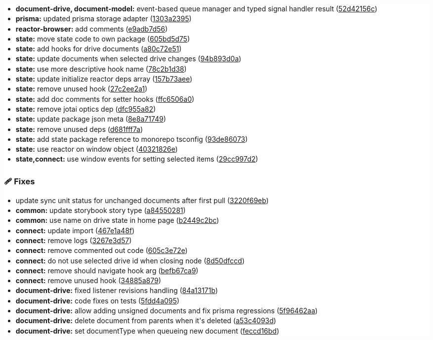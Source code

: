 - **document-drive, document-model:** event-based queue manager and typed signal handler result ([52d42156c](https://github.com/powerhouse-inc/powerhouse/commit/52d42156c))
- **prisma:** updated prisma storage adapter ([1303a2395](https://github.com/powerhouse-inc/powerhouse/commit/1303a2395))
- **reactor-browser:** add comments ([e9adb7d56](https://github.com/powerhouse-inc/powerhouse/commit/e9adb7d56))
- **state:** move state code to own package ([605bd5d75](https://github.com/powerhouse-inc/powerhouse/commit/605bd5d75))
- **state:** add hooks for drive documents ([a80c72e51](https://github.com/powerhouse-inc/powerhouse/commit/a80c72e51))
- **state:** update documents when selected drive changes ([94b893d0a](https://github.com/powerhouse-inc/powerhouse/commit/94b893d0a))
- **state:** use more descriptive hook name ([78c2b1d38](https://github.com/powerhouse-inc/powerhouse/commit/78c2b1d38))
- **state:** update initialize reactor deps array ([157b73aee](https://github.com/powerhouse-inc/powerhouse/commit/157b73aee))
- **state:** remove unused hook ([27c2ee2a1](https://github.com/powerhouse-inc/powerhouse/commit/27c2ee2a1))
- **state:** add doc comments for setter hooks ([ffc6506a0](https://github.com/powerhouse-inc/powerhouse/commit/ffc6506a0))
- **state:** remove jotai optics dep ([dfc955a82](https://github.com/powerhouse-inc/powerhouse/commit/dfc955a82))
- **state:** update package json meta ([8e8a71749](https://github.com/powerhouse-inc/powerhouse/commit/8e8a71749))
- **state:** remove unused deps ([d681fff7a](https://github.com/powerhouse-inc/powerhouse/commit/d681fff7a))
- **state:** add state package reference to monorepo tsconfig ([93de86073](https://github.com/powerhouse-inc/powerhouse/commit/93de86073))
- **state:** use reactor on window object ([40321826e](https://github.com/powerhouse-inc/powerhouse/commit/40321826e))
- **state,connect:** use window events for setting selected items ([29cc997d2](https://github.com/powerhouse-inc/powerhouse/commit/29cc997d2))

### 🩹 Fixes

- update sync unit status for unchanged documents after first pull ([3220f69eb](https://github.com/powerhouse-inc/powerhouse/commit/3220f69eb))
- **common:** update storybook story type ([a84550281](https://github.com/powerhouse-inc/powerhouse/commit/a84550281))
- **common:** use name on drive state in home page ([b2449c2bc](https://github.com/powerhouse-inc/powerhouse/commit/b2449c2bc))
- **connect:** update import ([467e1a48f](https://github.com/powerhouse-inc/powerhouse/commit/467e1a48f))
- **connect:** remove logs ([3267e3d57](https://github.com/powerhouse-inc/powerhouse/commit/3267e3d57))
- **connect:** remove commented out code ([605c3e72e](https://github.com/powerhouse-inc/powerhouse/commit/605c3e72e))
- **connect:** do not use selected drive id when closing node ([8d50dfccd](https://github.com/powerhouse-inc/powerhouse/commit/8d50dfccd))
- **connect:** remove should navigate hook arg ([befb67ca9](https://github.com/powerhouse-inc/powerhouse/commit/befb67ca9))
- **connect:** remove unused hook ([34885a879](https://github.com/powerhouse-inc/powerhouse/commit/34885a879))
- **document-drive:** fixed listener revisions handling ([84a13171b](https://github.com/powerhouse-inc/powerhouse/commit/84a13171b))
- **document-drive:** code fixes on tests ([5fdd4a095](https://github.com/powerhouse-inc/powerhouse/commit/5fdd4a095))
- **document-drive:** allow adding unsigned documents and fix prisma regressions ([5f96462aa](https://github.com/powerhouse-inc/powerhouse/commit/5f96462aa))
- **document-drive:** delete document from parents when it's deleted ([a53c4093d](https://github.com/powerhouse-inc/powerhouse/commit/a53c4093d))
- **document-drive:** set documentType when queueing new document ([feccd16bd](https://github.com/powerhouse-inc/powerhouse/commit/feccd16bd))